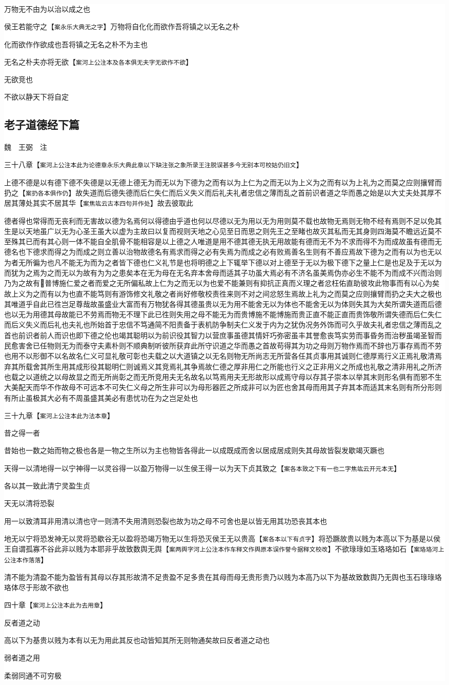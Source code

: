 万物无不由为以治以成之也  

侯王若能守之【`案永乐大典无之字`】万物将自化化而欲作吾将镇之以无名之朴  

化而欲作作欲成也吾将镇之无名之朴不为主也  

无名之朴夫亦将无欲【`案河上公注本及各本俱无夫字无欲作不欲`】  

无欲竞也  

不欲以静天下将自定  

## 老子道德经下篇  

魏　王弼　注  

三十八章【`案河上公注本此为论德章永乐大典此章以下缺注张之象所录王注脱误甚多今无别本可校姑仍旧文`】  

上德不德是以有德下德不失德是以无德上德无为而无以为下德为之而有以为上仁为之而无以为上义为之而有以为上礼为之而莫之应则攘臂而扔之【`案扔各本俱作仍`】故失道而后德失德而后仁失仁而后义失义而后礼夫礼者忠信之薄而乱之首前识者道之华而愚之始是以大丈夫处其厚不居其薄处其实不居其华【`案焦竑云古本四句并作处`】故去彼取此  

德者得也常得而无丧利而无害故以德为名焉何以得德由乎道也何以尽德以无为用以无为用则莫不载也故物无焉则无物不经有焉则不足以免其生是以天地虽广以无为心圣王虽大以虚为主故曰以复而视则天地之心见至日而思之则先王之至睹也故灭其私而无其身则四海莫不瞻远近莫不至殊其已而有其心则一体不能自全肌骨不能相容是以上德之人唯道是用不德其德无执无用故能有德而无不为不求而得不为而成故虽有德而无德名也下德求而得之为而成之则立善以治物故德名有焉求而得之必有失焉为而成之必有败焉善名生则有不善应焉故下德为之而有以为也无以为者无所徧为也凡不能无为而为之者皆下德也仁义礼节是也将明德之上下辄举下德以对上德至于无以为极下德下之量上仁是也足及于无以为而犹为之焉为之而无以为故有为为之患矣本在无为母在无名弃本舍母而适其子功虽大焉必有不济名虽美焉伪亦必生不能不为而成不兴而治则乃为之故有普博施仁爱之者而爱之无所偏私故上仁为之而无以为也爱不能兼则有抑抗正真而义理之者忿枉佑直助彼攻此物事而有以心为矣故上义为之而有以为也直不能笃则有游饰修文礼敬之者尚好修敬校责徃来则不对之间忿怒生焉故上礼为之而莫之应则攘臂而扔之夫大之极也其唯道乎自此已徃岂足尊哉故虽盛业大富而有万物犹各得其德虽贵以无为用不能舍无以为体也不能舍无以为体则失其为大矣所谓失道而后德也以无为用德其母故能已不劳焉而物无不理下此已徃则失用之母不能无为而贵博施不能博施而贵正直不能正直而贵饰敬所谓失德而后仁失仁而后义失义而后礼也夫礼也所始首于忠信不笃通简不阳责备于表机防争制夫仁义发于内为之犹伪况务外饰而可久乎故夫礼者忠信之薄而乱之首也前识者前人而识也即下德之伦也竭其聪明以为前识役其智力以营庶事虽德其情奸巧弥密虽丰其誉愈丧笃实劳而事昏务而治秽虽竭圣智而民愈害舍已任物则无为而泰守夫素朴则不顺典制听彼所获弃此所守识道之华而愚之首故苟得其为功之母则万物作焉而不辞也万事存焉而不劳也用不以形御不以名故名仁义可显礼敬可彰也夫载之以大道镇之以无名则物无所尚志无所营各任其贞事用其诚则仁德厚焉行义正焉礼敬清焉弃其所载舍其所生用其成形役其聪明仁则诚焉义其竞焉礼其争焉故仁德之厚非用仁之所能也行义之正非用义之所成也礼敬之清非用礼之所济也载之以道统之以母故显之而无所尚彰之而无所竞用夫无名故名以笃焉用夫无形故形以成焉守母以存其子崇本以举其末则形名俱有而邪不生大美配天而华不作故母不可远本不可失仁义母之所生非可以为母形器匠之所成非可以为匠也舍其母而用其子弃其本而适其末名则有所分形则有所止虽极其大必有不周虽盛其美必有患忧功在为之岂足处也  

三十九章【`案河上公注本此为法本章`】  

昔之得一者  

昔始也一数之始而物之极也各是一物之生所以为主也物皆各得此一以成既成而舍以居成居成则失其母故皆裂发歇竭灭蹶也  

天得一以清地得一以宁神得一以灵谷得一以盈万物得一以生侯王得一以为天下贞其致之【`案各本致之下有一也二字焦竑云开元本无`】  

各以其一致此清宁灵盈生贞  

天无以清将恐裂  

用一以致清耳非用清以清也守一则清不失用清则恐裂也故为功之母不可舍也是以皆无用其功恐丧其本也  

地无以宁将恐发神无以灵将恐歇谷无以盈将恐竭万物无以生将恐灭侯王无以贵高【`案各本以下有贞字`】将恐蹶故贵以贱为本高以下为基是以侯王自谓孤寡不谷此非以贱为本耶非乎故致数舆无舆【`案两舆字河上公注本作车释文作舆原本误作誉今据释文校改`】不欲琭琭如玉珞珞如石【`案珞珞河上公注本作落落`】  

清不能为清盈不能为盈皆有其母以存其形故清不足贵盈不足多贵在其母而母无贵形贵乃以贱为本高乃以下为基故致数舆乃无舆也玉石琭琭珞珞体尽于形故不欲也  

四十章【`案河上公注本此为去用章`】  

反者道之动  

高以下为基贵以贱为本有以无为用此其反也动皆知其所无则物通矣故曰反者道之动也  

弱者道之用  

柔弱同通不可穷极  
